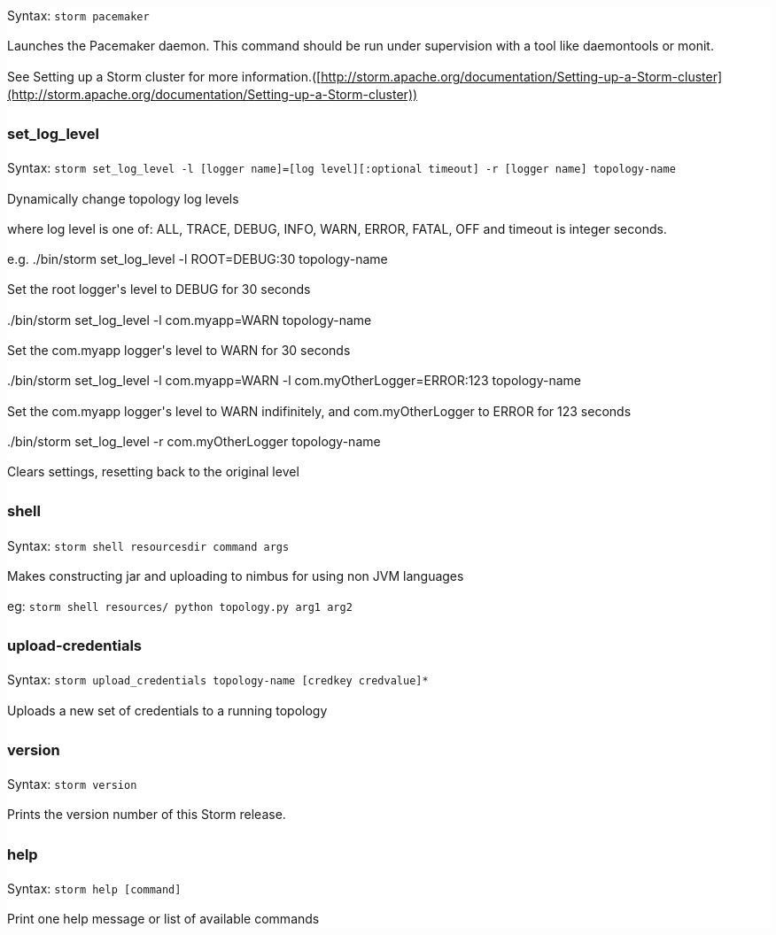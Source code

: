 Syntax: `storm pacemaker`

Launches the Pacemaker daemon. This command should be run under supervision with a tool like daemontools or monit.

See Setting up a Storm cluster for more information.([http://storm.apache.org/documentation/Setting-up-a-Storm-cluster](http://storm.apache.org/documentation/Setting-up-a-Storm-cluster))

### set_log_level

Syntax: `storm set_log_level -l [logger name]=[log level][:optional timeout] -r [logger name] topology-name`

Dynamically change topology log levels

where log level is one of: ALL, TRACE, DEBUG, INFO, WARN, ERROR, FATAL, OFF and timeout is integer seconds.

e.g. ./bin/storm set_log_level -l ROOT=DEBUG:30 topology-name

Set the root logger's level to DEBUG for 30 seconds

./bin/storm set_log_level -l com.myapp=WARN topology-name

Set the com.myapp logger's level to WARN for 30 seconds

./bin/storm set_log_level -l com.myapp=WARN -l com.myOtherLogger=ERROR:123 topology-name

Set the com.myapp logger's level to WARN indifinitely, and com.myOtherLogger to ERROR for 123 seconds

./bin/storm set_log_level -r com.myOtherLogger topology-name

Clears settings, resetting back to the original level

### shell

Syntax: `storm shell resourcesdir command args`

Makes constructing jar and uploading to nimbus for using non JVM languages

eg: `storm shell resources/ python topology.py arg1 arg2`

### upload-credentials

Syntax: `storm upload_credentials topology-name [credkey credvalue]*`

Uploads a new set of credentials to a running topology

### version

Syntax: `storm version`

Prints the version number of this Storm release.

### help

Syntax: `storm help [command]`

Print one help message or list of available commands